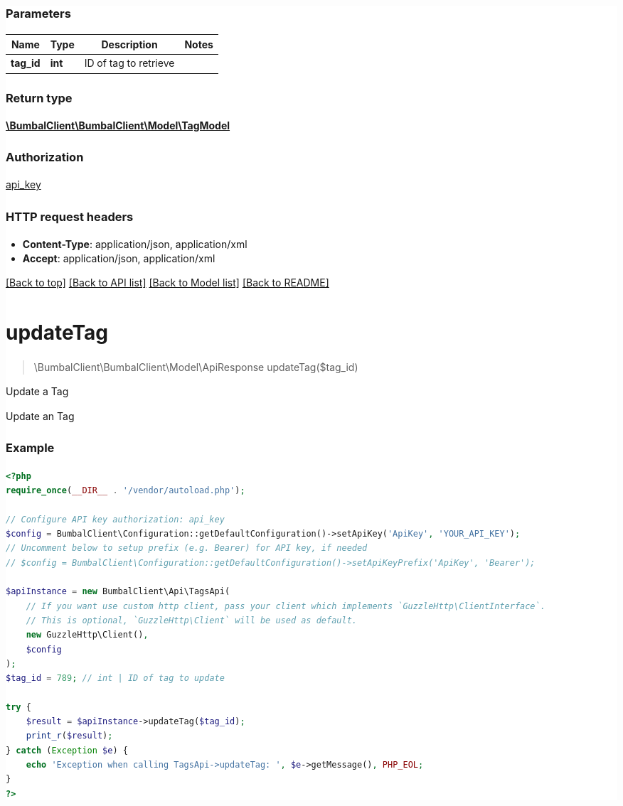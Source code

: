 ### Parameters

Name | Type | Description  | Notes
------------- | ------------- | ------------- | -------------
 **tag_id** | **int**| ID of tag to retrieve |

### Return type

[**\BumbalClient\BumbalClient\Model\TagModel**](../Model/TagModel.md)

### Authorization

[api_key](../../README.md#api_key)

### HTTP request headers

 - **Content-Type**: application/json, application/xml
 - **Accept**: application/json, application/xml

[[Back to top]](#) [[Back to API list]](../../README.md#documentation-for-api-endpoints) [[Back to Model list]](../../README.md#documentation-for-models) [[Back to README]](../../README.md)

# **updateTag**
> \BumbalClient\BumbalClient\Model\ApiResponse updateTag($tag_id)

Update a Tag

Update an Tag

### Example
```php
<?php
require_once(__DIR__ . '/vendor/autoload.php');

// Configure API key authorization: api_key
$config = BumbalClient\Configuration::getDefaultConfiguration()->setApiKey('ApiKey', 'YOUR_API_KEY');
// Uncomment below to setup prefix (e.g. Bearer) for API key, if needed
// $config = BumbalClient\Configuration::getDefaultConfiguration()->setApiKeyPrefix('ApiKey', 'Bearer');

$apiInstance = new BumbalClient\Api\TagsApi(
    // If you want use custom http client, pass your client which implements `GuzzleHttp\ClientInterface`.
    // This is optional, `GuzzleHttp\Client` will be used as default.
    new GuzzleHttp\Client(),
    $config
);
$tag_id = 789; // int | ID of tag to update

try {
    $result = $apiInstance->updateTag($tag_id);
    print_r($result);
} catch (Exception $e) {
    echo 'Exception when calling TagsApi->updateTag: ', $e->getMessage(), PHP_EOL;
}
?>
```
